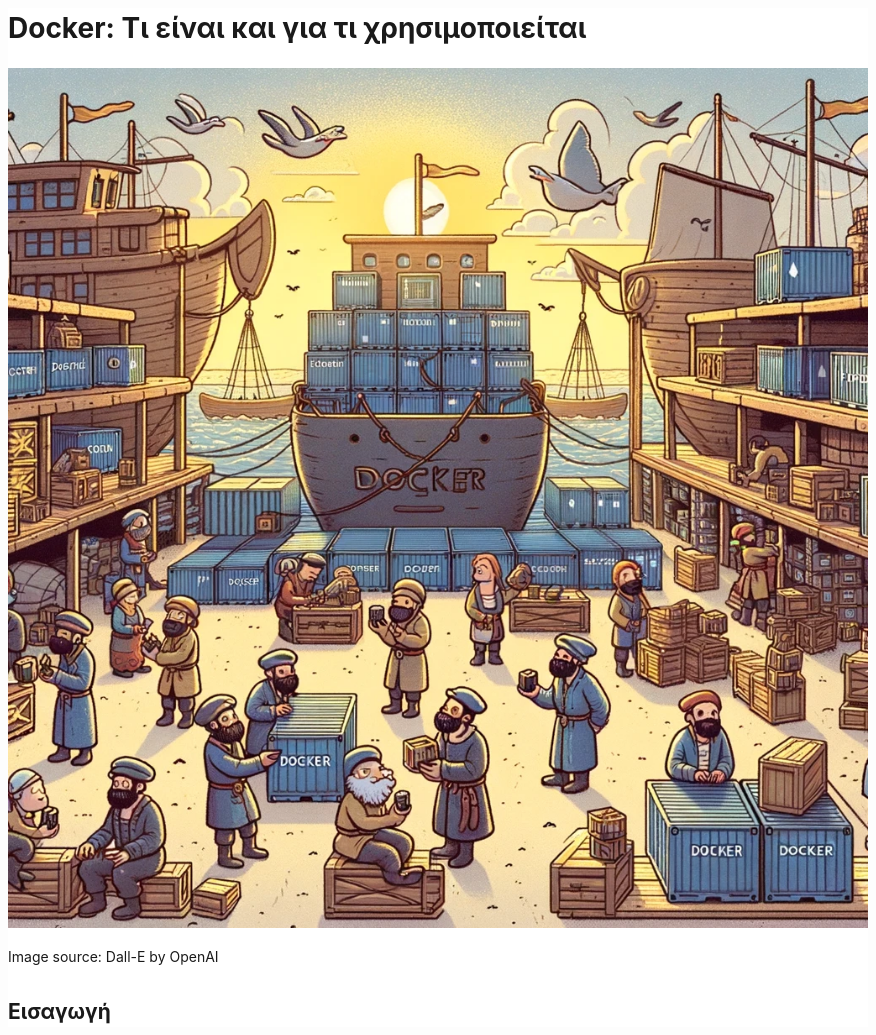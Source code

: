 # Docker: Τι είναι και για τι χρησιμοποιείται

![Docker](Docker.webp)

Image source: Dall-E by OpenAI

## Εισαγωγή
